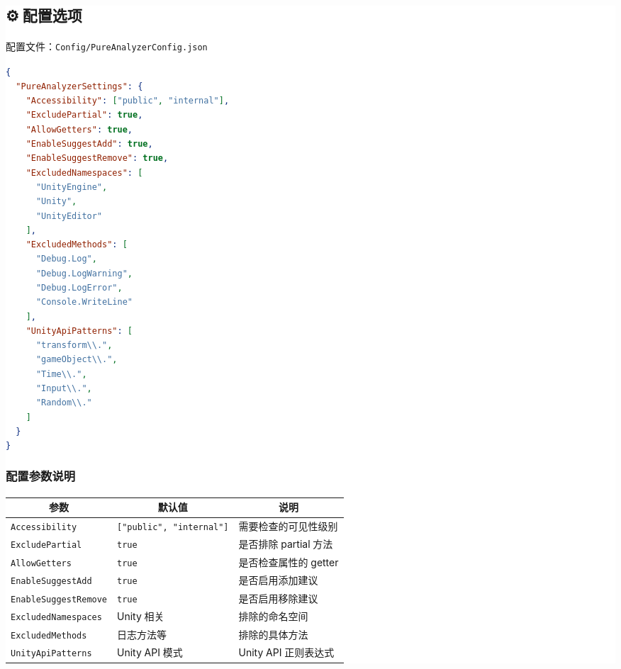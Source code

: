 ## ⚙️ 配置选项

配置文件：`Config/PureAnalyzerConfig.json`

```json
{
  "PureAnalyzerSettings": {
    "Accessibility": ["public", "internal"],
    "ExcludePartial": true,
    "AllowGetters": true,
    "EnableSuggestAdd": true,
    "EnableSuggestRemove": true,
    "ExcludedNamespaces": [
      "UnityEngine",
      "Unity",
      "UnityEditor"
    ],
    "ExcludedMethods": [
      "Debug.Log",
      "Debug.LogWarning", 
      "Debug.LogError",
      "Console.WriteLine"
    ],
    "UnityApiPatterns": [
      "transform\\.",
      "gameObject\\.",
      "Time\\.",
      "Input\\.",
      "Random\\."
    ]
  }
}
```

### 配置参数说明

| 参数 | 默认值 | 说明 |
|------|--------|------|
| `Accessibility` | `["public", "internal"]` | 需要检查的可见性级别 |
| `ExcludePartial` | `true` | 是否排除 partial 方法 |
| `AllowGetters` | `true` | 是否检查属性的 getter |
| `EnableSuggestAdd` | `true` | 是否启用添加建议 |
| `EnableSuggestRemove` | `true` | 是否启用移除建议 |
| `ExcludedNamespaces` | Unity 相关 | 排除的命名空间 |
| `ExcludedMethods` | 日志方法等 | 排除的具体方法 |
| `UnityApiPatterns` | Unity API 模式 | Unity API 正则表达式 |

